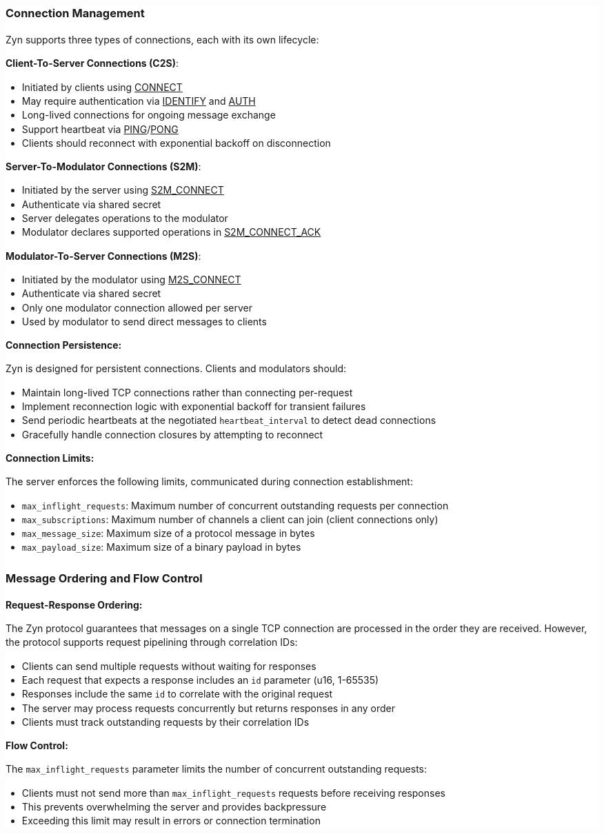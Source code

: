 ### Connection Management

Zyn supports three types of connections, each with its own lifecycle:

**Client-To-Server Connections (C2S)**:
- Initiated by clients using [CONNECT](#connect)
- May require authentication via [IDENTIFY](#identify) and [AUTH](#auth)
- Long-lived connections for ongoing message exchange
- Support heartbeat via [PING](#ping)/[PONG](#pong)
- Clients should reconnect with exponential backoff on disconnection

**Server-To-Modulator Connections (S2M)**:
- Initiated by the server using [S2M_CONNECT](#s2m_connect)
- Authenticate via shared secret
- Server delegates operations to the modulator
- Modulator declares supported operations in [S2M_CONNECT_ACK](#s2m_connect_ack)

**Modulator-To-Server Connections (M2S)**:
- Initiated by the modulator using [M2S_CONNECT](#m2s_connect)
- Authenticate via shared secret
- Only one modulator connection allowed per server
- Used by modulator to send direct messages to clients

**Connection Persistence:**

Zyn is designed for persistent connections. Clients and modulators should:
- Maintain long-lived TCP connections rather than connecting per-request
- Implement reconnection logic with exponential backoff for transient failures
- Send periodic heartbeats at the negotiated `heartbeat_interval` to detect dead connections
- Gracefully handle connection closures by attempting to reconnect

**Connection Limits:**

The server enforces the following limits, communicated during connection establishment:
- `max_inflight_requests`: Maximum number of concurrent outstanding requests per connection
- `max_subscriptions`: Maximum number of channels a client can join (client connections only)
- `max_message_size`: Maximum size of a protocol message in bytes
- `max_payload_size`: Maximum size of a binary payload in bytes

### Message Ordering and Flow Control

**Request-Response Ordering:**

The Zyn protocol guarantees that messages on a single TCP connection are processed in the order they are received. However, the protocol supports request pipelining through correlation IDs:

- Clients can send multiple requests without waiting for responses
- Each request that expects a response includes an `id` parameter (u16, 1-65535)
- Responses include the same `id` to correlate with the original request
- The server may process requests concurrently but returns responses in any order
- Clients must track outstanding requests by their correlation IDs

**Flow Control:**

The `max_inflight_requests` parameter limits the number of concurrent outstanding requests:
- Clients must not send more than `max_inflight_requests` requests before receiving responses
- This prevents overwhelming the server and provides backpressure
- Exceeding this limit may result in errors or connection termination
